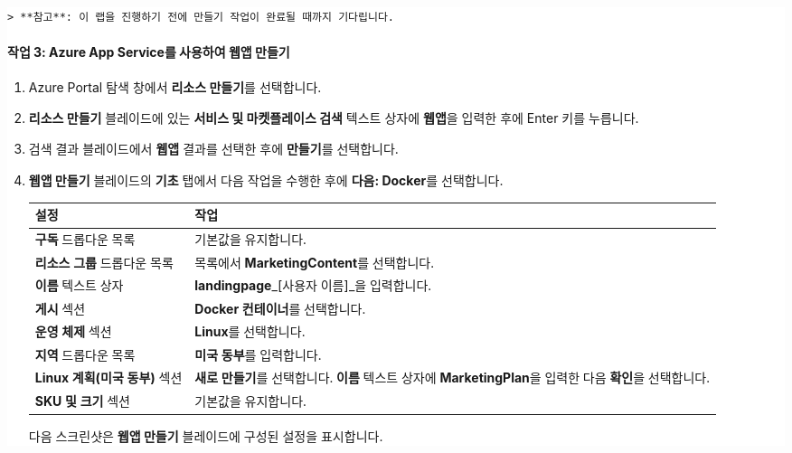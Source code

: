     > **참고**: 이 랩을 진행하기 전에 만들기 작업이 완료될 때까지 기다립니다.

#### 작업 3: Azure App Service를 사용하여 웹앱 만들기

1. Azure Portal 탐색 창에서 **리소스 만들기**를 선택합니다.

1. **리소스 만들기** 블레이드에 있는 **서비스 및 마켓플레이스 검색** 텍스트 상자에 **웹앱**을 입력한 후에 Enter 키를 누릅니다.

1. 검색 결과 블레이드에서 **웹앱** 결과를 선택한 후에 **만들기**를 선택합니다.

1. **웹앱 만들기** 블레이드의 **기초** 탭에서 다음 작업을 수행한 후에 **다음: Docker**를 선택합니다.

   | 설정                           | 작업                                                       |
   | --------------------------------- | ------------------------------------------------------------ |
   | **구독** 드롭다운 목록   | 기본값을 유지합니다.                                    |
   | **리소스 그룹** 드롭다운 목록 | 목록에서 **MarketingContent**를 선택합니다.                     |
   | **이름** 텍스트 상자                 | **landingpage**_[사용자 이름]_을 입력합니다.                           |
   | **게시** 섹션               | **Docker 컨테이너**를 선택합니다.                                 |
   | **운영 체제** 섹션      | **Linux**를 선택합니다.                                            |
   | **지역** 드롭다운 목록         | **미국 동부**를 입력합니다.                                          |
   | **Linux 계획(미국 동부)** 섹션  | **새로 만들기**를 선택합니다. **이름** 텍스트 상자에 **MarketingPlan**을 입력한 다음 **확인**을 선택합니다. |
   | **SKU 및 크기** 섹션          | 기본값을 유지합니다.                                    |

   다음 스크린샷은 **웹앱 만들기** 블레이드에 구성된 설정을 표시합니다.
